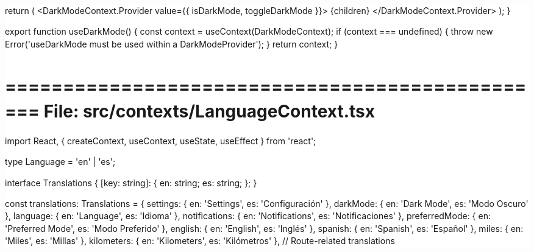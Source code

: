   return (
    <DarkModeContext.Provider value={{ isDarkMode, toggleDarkMode }}>
      {children}
    </DarkModeContext.Provider>
  );
}

export function useDarkMode() {
  const context = useContext(DarkModeContext);
  if (context === undefined) {
    throw new Error('useDarkMode must be used within a DarkModeProvider');
  }
  return context;
}

================================================
File: src/contexts/LanguageContext.tsx
================================================
import React, { createContext, useContext, useState, useEffect } from 'react';

type Language = 'en' | 'es';

interface Translations {
  [key: string]: {
    en: string;
    es: string;
  };
}

const translations: Translations = {
  settings: {
    en: 'Settings',
    es: 'Configuración'
  },
  darkMode: {
    en: 'Dark Mode',
    es: 'Modo Oscuro'
  },
  language: {
    en: 'Language',
    es: 'Idioma'
  },
  notifications: {
    en: 'Notifications',
    es: 'Notificaciones'
  },
  preferredMode: {
    en: 'Preferred Mode',
    es: 'Modo Preferido'
  },
  english: {
    en: 'English',
    es: 'Inglés'
  },
  spanish: {
    en: 'Spanish',
    es: 'Español'
  },
  miles: {
    en: 'Miles',
    es: 'Millas'
  },
  kilometers: {
    en: 'Kilometers',
    es: 'Kilómetros'
  },
  // Route-related translations